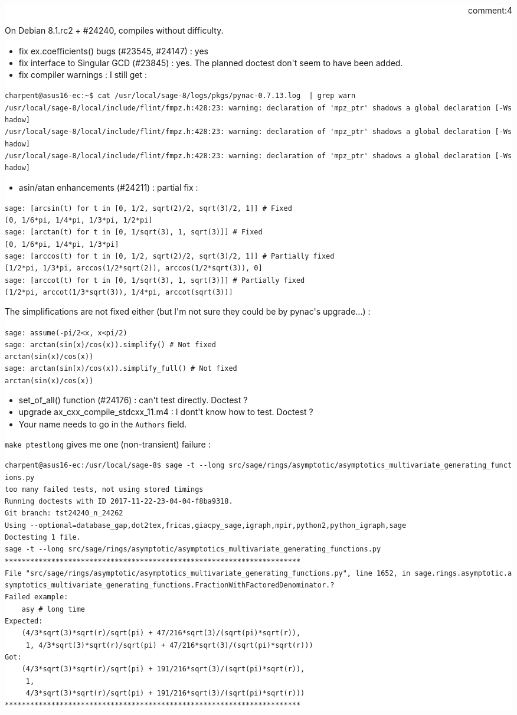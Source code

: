 <div id="comment:4" align="right">comment:4</div>

On Debian 8.1.rc2 + #24240, compiles without difficulty.

* fix ex.coefficients() bugs (#23545, #24147) : yes
* fix interface to Singular GCD (#23845) : yes. The planned doctest don't seem to have been added.
* fix compiler warnings : I still get :

```
charpent@asus16-ec:~$ cat /usr/local/sage-8/logs/pkgs/pynac-0.7.13.log  | grep warn
/usr/local/sage-8/local/include/flint/fmpz.h:428:23: warning: declaration of 'mpz_ptr' shadows a global declaration [-Wshadow]
/usr/local/sage-8/local/include/flint/fmpz.h:428:23: warning: declaration of 'mpz_ptr' shadows a global declaration [-Wshadow]
/usr/local/sage-8/local/include/flint/fmpz.h:428:23: warning: declaration of 'mpz_ptr' shadows a global declaration [-Wshadow]
```

* asin/atan enhancements (#24211) : partial fix :

```
sage: [arcsin(t) for t in [0, 1/2, sqrt(2)/2, sqrt(3)/2, 1]] # Fixed
[0, 1/6*pi, 1/4*pi, 1/3*pi, 1/2*pi]
sage: [arctan(t) for t in [0, 1/sqrt(3), 1, sqrt(3)]] # Fixed
[0, 1/6*pi, 1/4*pi, 1/3*pi]
sage: [arccos(t) for t in [0, 1/2, sqrt(2)/2, sqrt(3)/2, 1]] # Partially fixed
[1/2*pi, 1/3*pi, arccos(1/2*sqrt(2)), arccos(1/2*sqrt(3)), 0]
sage: [arccot(t) for t in [0, 1/sqrt(3), 1, sqrt(3)]] # Partially fixed
[1/2*pi, arccot(1/3*sqrt(3)), 1/4*pi, arccot(sqrt(3))]
```
 The simplifications are not fixed either (but I'm not sure they could be by pynac's upgrade...) :

```
sage: assume(-pi/2<x, x<pi/2)
sage: arctan(sin(x)/cos(x)).simplify() # Not fixed
arctan(sin(x)/cos(x))
sage: arctan(sin(x)/cos(x)).simplify_full() # Not fixed
arctan(sin(x)/cos(x))
```

* set_of_all() function (#24176) : can't test directly. Doctest ?
* upgrade ax_cxx_compile_stdcxx_11.m4 : I dont't know how to test. Doctest ?
* Your name needs to go in the `Authors` field.

`make ptestlong` gives me one (non-transient) failure :

```
charpent@asus16-ec:/usr/local/sage-8$ sage -t --long src/sage/rings/asymptotic/asymptotics_multivariate_generating_functions.py
too many failed tests, not using stored timings
Running doctests with ID 2017-11-22-23-04-04-f8ba9318.
Git branch: tst24240_n_24262
Using --optional=database_gap,dot2tex,fricas,giacpy_sage,igraph,mpir,python2,python_igraph,sage
Doctesting 1 file.
sage -t --long src/sage/rings/asymptotic/asymptotics_multivariate_generating_functions.py
**********************************************************************
File "src/sage/rings/asymptotic/asymptotics_multivariate_generating_functions.py", line 1652, in sage.rings.asymptotic.asymptotics_multivariate_generating_functions.FractionWithFactoredDenominator.?
Failed example:
    asy # long time
Expected:
    (4/3*sqrt(3)*sqrt(r)/sqrt(pi) + 47/216*sqrt(3)/(sqrt(pi)*sqrt(r)),
     1, 4/3*sqrt(3)*sqrt(r)/sqrt(pi) + 47/216*sqrt(3)/(sqrt(pi)*sqrt(r)))
Got:
    (4/3*sqrt(3)*sqrt(r)/sqrt(pi) + 191/216*sqrt(3)/(sqrt(pi)*sqrt(r)),
     1,
     4/3*sqrt(3)*sqrt(r)/sqrt(pi) + 191/216*sqrt(3)/(sqrt(pi)*sqrt(r)))
**********************************************************************
```